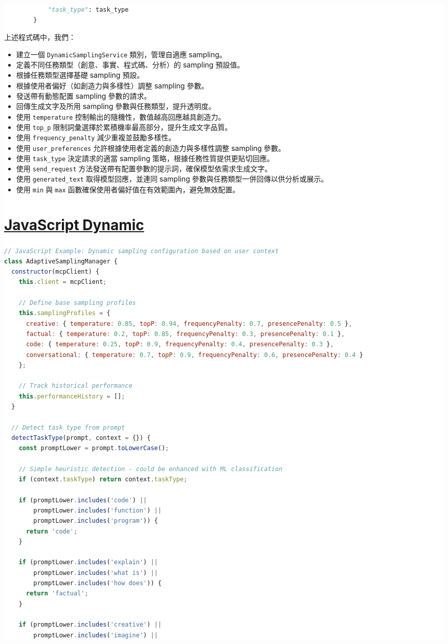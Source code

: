 ```python
            "task_type": task_type
        }
```

上述程式碼中，我們：

- 建立一個 `DynamicSamplingService` 類別，管理自適應 sampling。
- 定義不同任務類型（創意、事實、程式碼、分析）的 sampling 預設值。
- 根據任務類型選擇基礎 sampling 預設。
- 根據使用者偏好（如創造力與多樣性）調整 sampling 參數。
- 發送帶有動態配置 sampling 參數的請求。
- 回傳生成文字及所用 sampling 參數與任務類型，提升透明度。
- 使用 `temperature` 控制輸出的隨機性，數值越高回應越具創造力。
- 使用 `top_p` 限制詞彙選擇於累積機率最高部分，提升生成文字品質。
- 使用 `frequency_penalty` 減少重複並鼓勵多樣性。
- 使用 `user_preferences` 允許根據使用者定義的創造力與多樣性調整 sampling 參數。
- 使用 `task_type` 決定請求的適當 sampling 策略，根據任務性質提供更貼切回應。
- 使用 `send_request` 方法發送帶有配置參數的提示詞，確保模型依需求生成文字。
- 使用 `generated_text` 取得模型回應，並連同 sampling 參數與任務類型一併回傳以供分析或展示。
- 使用 `min` 與 `max` 函數確保使用者偏好值在有效範圍內，避免無效配置。

# [JavaScript Dynamic](../../../../05-AdvancedTopics/mcp-sampling)

```javascript
// JavaScript Example: Dynamic sampling configuration based on user context
class AdaptiveSamplingManager {
  constructor(mcpClient) {
    this.client = mcpClient;
    
    // Define base sampling profiles
    this.samplingProfiles = {
      creative: { temperature: 0.85, topP: 0.94, frequencyPenalty: 0.7, presencePenalty: 0.5 },
      factual: { temperature: 0.2, topP: 0.85, frequencyPenalty: 0.3, presencePenalty: 0.1 },
      code: { temperature: 0.25, topP: 0.9, frequencyPenalty: 0.4, presencePenalty: 0.3 },
      conversational: { temperature: 0.7, topP: 0.9, frequencyPenalty: 0.6, presencePenalty: 0.4 }
    };
    
    // Track historical performance
    this.performanceHistory = [];
  }
  
  // Detect task type from prompt
  detectTaskType(prompt, context = {}) {
    const promptLower = prompt.toLowerCase();
    
    // Simple heuristic detection - could be enhanced with ML classification
    if (context.taskType) return context.taskType;
    
    if (promptLower.includes('code') || 
        promptLower.includes('function') || 
        promptLower.includes('program')) {
      return 'code';
    }
    
    if (promptLower.includes('explain') || 
        promptLower.includes('what is') || 
        promptLower.includes('how does')) {
      return 'factual';
    }
    
    if (promptLower.includes('creative') || 
        promptLower.includes('imagine') || 
```